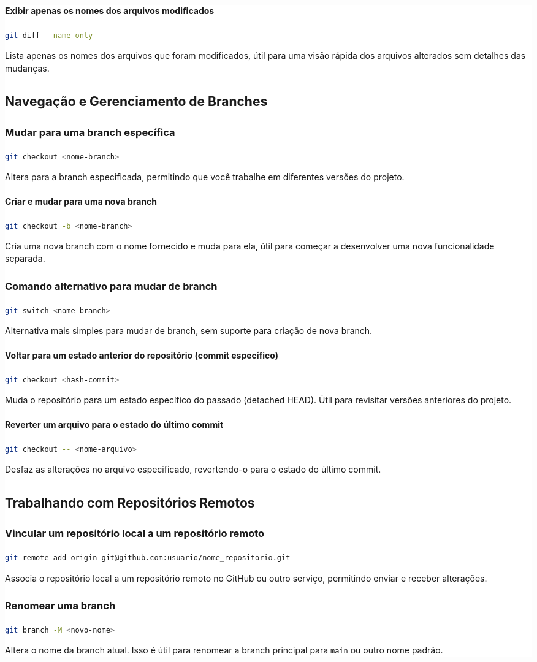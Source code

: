  #### Exibir apenas os nomes dos arquivos modificados
 ```bash
 git diff --name-only
 ```
 Lista apenas os nomes dos arquivos que foram modificados, útil para uma visão rápida dos arquivos alterados sem detalhes das mudanças.

 ## Navegação e Gerenciamento de Branches

 ### Mudar para uma branch específica
 ```bash
 git checkout <nome-branch>
 ```
 Altera para a branch especificada, permitindo que você trabalhe em diferentes versões do projeto.

 #### Criar e mudar para uma nova branch
 ```bash
 git checkout -b <nome-branch>
 ```
 Cria uma nova branch com o nome fornecido e muda para ela, útil para começar a desenvolver uma nova funcionalidade separada.

 ### Comando alternativo para mudar de branch
 ```bash
 git switch <nome-branch>
 ```
 Alternativa mais simples para mudar de branch, sem suporte para criação de nova branch.

 #### Voltar para um estado anterior do repositório (commit específico)
 ```bash
 git checkout <hash-commit>
 ```
 Muda o repositório para um estado específico do passado (detached HEAD). Útil para revisitar versões anteriores do projeto.

 #### Reverter um arquivo para o estado do último commit
 ```bash
 git checkout -- <nome-arquivo>
 ```
 Desfaz as alterações no arquivo especificado, revertendo-o para o estado do último commit.

 ## Trabalhando com Repositórios Remotos

 ### Vincular um repositório local a um repositório remoto
 ```bash
 git remote add origin git@github.com:usuario/nome_repositorio.git
 ```
 Associa o repositório local a um repositório remoto no GitHub ou outro serviço, permitindo enviar e receber alterações.

 ### Renomear uma branch
 ```bash
 git branch -M <novo-nome>
 ```
 Altera o nome da branch atual. Isso é útil para renomear a branch principal para `main` ou outro nome padrão.
